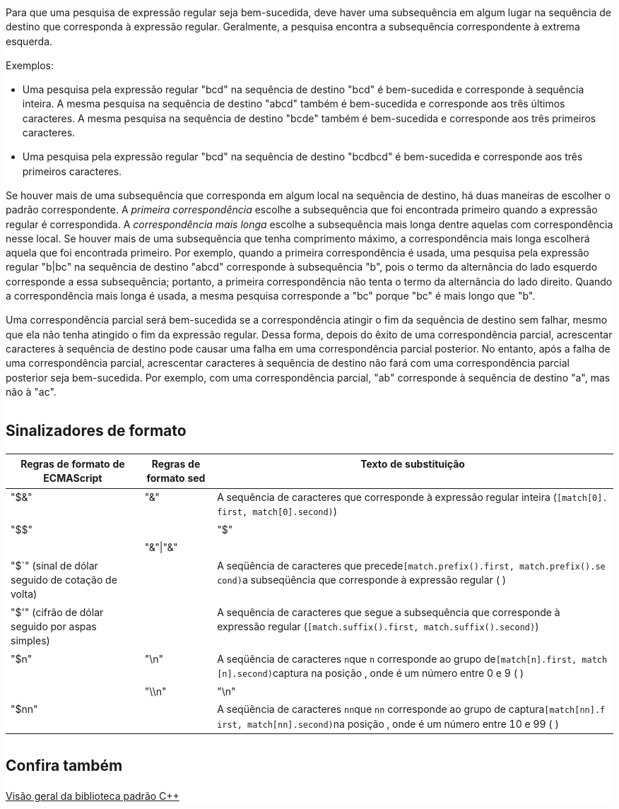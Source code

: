 Para que uma pesquisa de expressão regular seja bem-sucedida, deve haver uma subsequência em algum lugar na sequência de destino que corresponda à expressão regular. Geralmente, a pesquisa encontra a subsequência correspondente à extrema esquerda.

Exemplos:

- Uma pesquisa pela expressão regular "bcd" na sequência de destino "bcd" é bem-sucedida e corresponde à sequência inteira. A mesma pesquisa na sequência de destino "abcd" também é bem-sucedida e corresponde aos três últimos caracteres. A mesma pesquisa na sequência de destino "bcde" também é bem-sucedida e corresponde aos três primeiros caracteres.

- Uma pesquisa pela expressão regular "bcd" na sequência de destino "bcdbcd" é bem-sucedida e corresponde aos três primeiros caracteres.

Se houver mais de uma subsequência que corresponda em algum local na sequência de destino, há duas maneiras de escolher o padrão correspondente. A *primeira correspondência* escolhe a subsequência que foi encontrada primeiro quando a expressão regular é correspondida. A *correspondência mais longa* escolhe a subsequência mais longa dentre aquelas com correspondência nesse local. Se houver mais de uma subsequência que tenha comprimento máximo, a correspondência mais longa escolherá aquela que foi encontrada primeiro. Por exemplo, quando a primeira correspondência é usada, uma pesquisa pela expressão regular "b&#124;bc" na sequência de destino "abcd" corresponde à subsequência "b", pois o termo da alternância do lado esquerdo corresponde a essa subsequência; portanto, a primeira correspondência não tenta o termo da alternância do lado direito. Quando a correspondência mais longa é usada, a mesma pesquisa corresponde a "bc" porque "bc" é mais longo que "b".

Uma correspondência parcial será bem-sucedida se a correspondência atingir o fim da sequência de destino sem falhar, mesmo que ela não tenha atingido o fim da expressão regular. Dessa forma, depois do êxito de uma correspondência parcial, acrescentar caracteres à sequência de destino pode causar uma falha em uma correspondência parcial posterior. No entanto, após a falha de uma correspondência parcial, acrescentar caracteres à sequência de destino não fará com uma correspondência parcial posterior seja bem-sucedida. Por exemplo, com uma correspondência parcial, "ab" corresponde à sequência de destino "a", mas não à "ac".

## <a name="format-flags"></a><a name="formatflags"></a> Sinalizadores de formato

|Regras de formato de ECMAScript|Regras de formato sed|Texto de substituição|
|-----------------------------|----------------------|----------------------|
|"$&"|"&"|A sequência de caracteres que corresponde à expressão regular inteira (`[match[0].first, match[0].second)`)|
|"$$"||"$"|
||"&"\\|"&"|
|"$\`" (sinal de dólar seguido de cotação de volta)|| A seqüência de caracteres que precede`[match.prefix().first, match.prefix().second)`a subseqüência que corresponde à expressão regular ( )|
|"$'" (cifrão de dólar seguido por aspas simples)||A sequência de caracteres que segue a subsequência que corresponde à expressão regular (`[match.suffix().first, match.suffix().second)`)|
|"$n"|"\n"|A seqüência de caracteres `n`que `n` corresponde ao grupo de`[match[n].first, match[n].second)`captura na posição , onde é um número entre 0 e 9 ( )|
||"\\\n"|"\n"|
|"$nn"||A seqüência de caracteres `nn`que `nn` corresponde ao grupo de captura`[match[nn].first, match[nn].second)`na posição , onde é um número entre 10 e 99 ( )|

## <a name="see-also"></a>Confira também

[Visão geral da biblioteca padrão C++](../standard-library/cpp-standard-library-overview.md)
